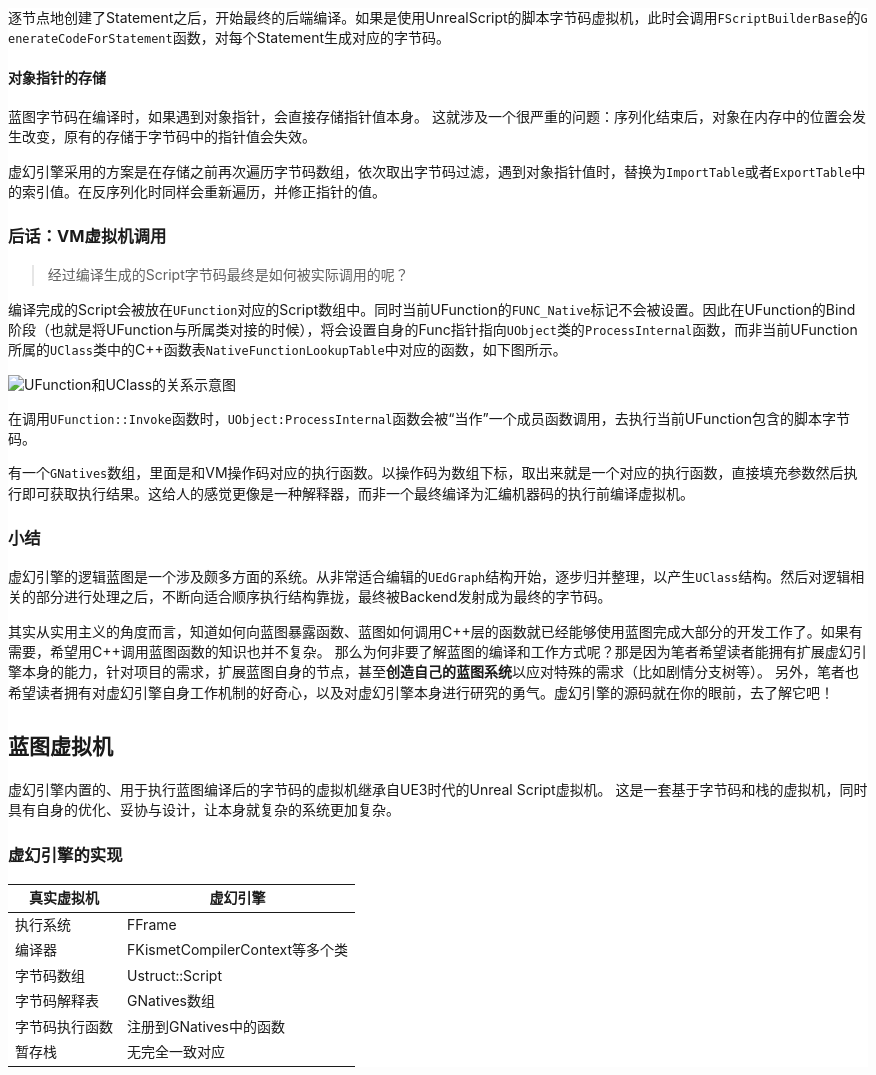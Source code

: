 逐节点地创建了Statement之后，开始最终的后端编译。如果是使用UnrealScript的脚本字节码虚拟机，此时会调用`FScriptBuilderBase`的`GenerateCodeForStatement`函数，对每个Statement生成对应的字节码。

#### 对象指针的存储

蓝图字节码在编译时，如果遇到对象指针，会直接存储指针值本身。
这就涉及一个很严重的问题：序列化结束后，对象在内存中的位置会发生改变，原有的存储于字节码中的指针值会失效。

虚幻引擎采用的方案是在存储之前再次遍历字节码数组，依次取出字节码过滤，遇到对象指针值时，替换为`ImportTable`或者`ExportTable`中的索引值。在反序列化时同样会重新遍历，并修正指针的值。

### 后话：VM虚拟机调用

> 经过编译生成的Script字节码最终是如何被实际调用的呢？

编译完成的Script会被放在`UFunction`对应的Script数组中。同时当前UFunction的`FUNC_Native`标记不会被设置。因此在UFunction的Bind阶段（也就是将UFunction与所属类对接的时候），将会设置自身的Func指针指向`UObject`类的`ProcessInternal`函数，而非当前UFunction所属的`UClass`类中的C++函数表`NativeFunctionLookupTable`中对应的函数，如下图所示。

![UFunction和UClass的关系示意图](http://m.qpic.cn/psc?/V11Tp57c2B9kPO/TmEUgtj9EK6.7V8ajmQrECd8h2XWFeUIS3Fhe8ifEMMCi67toOpNAxTbZqvtbRxDTy.4Ay4ld1Eu1VEN7HRMqPrLRwyRhRisxgjWxXd4jy4!/b&bo=ZgOqAQAAAAADF*w!&rf=viewer_4)

在调用`UFunction::Invoke`函数时，`UObject:ProcessInternal`函数会被“当作”一个成员函数调用，去执行当前UFunction包含的脚本字节码。

有一个`GNatives`数组，里面是和VM操作码对应的执行函数。以操作码为数组下标，取出来就是一个对应的执行函数，直接填充参数然后执行即可获取执行结果。这给人的感觉更像是一种解释器，而非一个最终编译为汇编机器码的执行前编译虚拟机。

### 小结

虚幻引擎的逻辑蓝图是一个涉及颇多方面的系统。从非常适合编辑的`UEdGraph`结构开始，逐步归并整理，以产生`UClass`结构。然后对逻辑相关的部分进行处理之后，不断向适合顺序执行结构靠拢，最终被Backend发射成为最终的字节码。

其实从实用主义的角度而言，知道如何向蓝图暴露函数、蓝图如何调用C++层的函数就已经能够使用蓝图完成大部分的开发工作了。如果有需要，希望用C++调用蓝图函数的知识也并不复杂。
那么为何非要了解蓝图的编译和工作方式呢？那是因为笔者希望读者能拥有扩展虚幻引擎本身的能力，针对项目的需求，扩展蓝图自身的节点，甚至**创造自己的蓝图系统**以应对特殊的需求（比如剧情分支树等）。
另外，笔者也希望读者拥有对虚幻引擎自身工作机制的好奇心，以及对虚幻引擎本身进行研究的勇气。虚幻引擎的源码就在你的眼前，去了解它吧！

## 蓝图虚拟机

虚幻引擎内置的、用于执行蓝图编译后的字节码的虚拟机继承自UE3时代的Unreal Script虚拟机。
这是一套基于字节码和栈的虚拟机，同时具有自身的优化、妥协与设计，让本身就复杂的系统更加复杂。

### 虚幻引擎的实现

|真实虚拟机|虚幻引擎|
|-|-|
|执行系统|FFrame|
|编译器|FKismetCompilerContext等多个类|
|字节码数组|Ustruct::Script|
|字节码解释表|GNatives数组|
|字节码执行函数|注册到GNatives中的函数|
|暂存栈|无完全一致对应|
